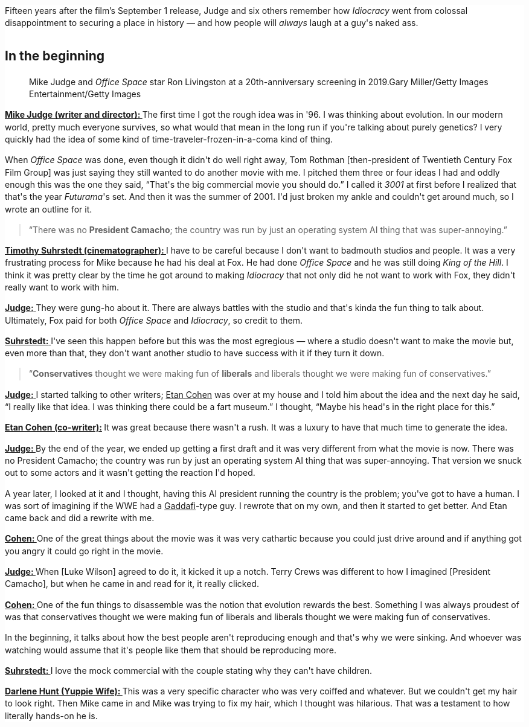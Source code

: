 <p>Fifteen years after the film&rsquo;s September 1 release, Judge and six others remember how <em>Idiocracy</em> went from colossal disappointment to securing a place in history &mdash; and how people will <em>always</em> laugh at a guy's naked ass.</p>
<h2 data-md-text-align="center"><strong>In the beginning</strong></h2>
<figure><figcaption>Mike Judge and <em>Office Space</em> star Ron Livingston at a 20th-anniversary screening in 2019.Gary Miller/Getty Images Entertainment/Getty Images</figcaption></figure>
<p><strong><u>Mike Judge (writer and director): </u></strong>The first time I got the rough idea was in '96. I was thinking about evolution. In our modern world, pretty much everyone survives, so what would that mean in the long run if you're talking about purely genetics? I very quickly had the idea of some kind of time-traveler-frozen-in-a-coma kind of thing.</p>
<p>When <em>Office Space</em> was done, even though it didn't do well right away, Tom Rothman [then-president of Twentieth Century Fox Film Group] was just saying they still wanted to do another movie with me. I pitched them three or four ideas I had and oddly enough this was the one they said, &ldquo;That's the big commercial movie you should do.&rdquo; I called it <em>3001</em> at first before I realized that that's the year <em>Futurama</em>'s set. And then it was the summer of 2001. I'd just broken my ankle and couldn't get around much, so I wrote an outline for it.</p>
<blockquote data-md-text-align="center">&ldquo;There was no <strong>President Camacho</strong>; the country was run by just an operating system AI thing that was super-annoying.&rdquo;</blockquote>
<p><strong><u>Timothy Suhrstedt (cinematographer): </u></strong>I have to be careful because I don't want to badmouth studios and people. It was a very frustrating process for Mike because he had his deal at Fox. He had done <em>Office Space</em> and he was still doing <em>King of the Hill</em>. I think it was pretty clear by the time he got around to making <em>Idiocracy</em> that not only did he not want to work with Fox, they didn't really want to work with him.</p>
<p><u><strong>Judge:</strong> </u>They were gung-ho about it. There are always battles with the studio and that's kinda the fun thing to talk about. Ultimately, Fox paid for both <em>Office Space</em> and <em>Idiocracy</em>, so credit to them.</p>
<p><u><strong>Suhrstedt:</strong> </u>I've seen this happen before but this was the most egregious &mdash; where a studio doesn't want to make the movie but, even more than that, they don't want another studio to have success with it if they turn it down.</p>
<blockquote data-md-text-align="center">&ldquo;<strong>Conservatives</strong> thought we were making fun of <strong>liberals</strong> and liberals thought we were making fun of conservatives.&rdquo;</blockquote>
<p><u><strong>Judge:</strong> </u>I started talking to other writers; <a href="https://www.imdb.com/name/nm1000113/">Etan Cohen</a> was over at my house and I told him about the idea and the next day he said, &ldquo;I really like that idea. I was thinking there could be a fart museum.&rdquo; I thought, &ldquo;Maybe his head's in the right place for this.&rdquo;</p>
<p><strong><u>Etan Cohen (co-writer):</u> </strong>It was great because there wasn't a rush. It was a luxury to have that much time to generate the idea.</p>
<p><strong><u>Judge: </u></strong>By the end of the year, we ended up getting a first draft and it was very different from what the movie is now. There was no President Camacho; the country was run by just an operating system AI thing that was super-annoying. That version we snuck out to some actors and it wasn't getting the reaction I'd hoped.</p>
<p>A year later, I looked at it and I thought, having this AI president running the country is the problem; you've got to have a human. I was sort of imagining if the WWE had a <a href="https://en.wikipedia.org/wiki/Muammar_Gaddafi">Gaddafi</a>-type guy. I rewrote that on my own, and then it started to get better. And Etan came back and did a rewrite with me.</p>
<p><strong><u>Cohen: </u></strong>One of the great things about the movie was it was very cathartic because you could just drive around and if anything got you angry it could go right in the movie.</p>
<p><strong><u>Judge: </u></strong>When [Luke Wilson] agreed to do it, it kicked it up a notch. Terry Crews was different to how I imagined [President Camacho], but when he came in and read for it, it really clicked.</p>
<p><strong><u>Cohen: </u></strong>One of the fun things to disassemble was the notion that evolution rewards the best. Something I was always proudest of was that conservatives thought we were making fun of liberals and liberals thought we were making fun of conservatives.</p>
<p>In the beginning, it talks about how the best people aren't reproducing enough and that's why we were sinking. And whoever was watching would assume that it's people like them that should be reproducing more.</p>
<p><strong><u>Suhrstedt: </u></strong>I love the mock commercial with the couple stating why they can't have children.</p>
<p><strong><u>Darlene Hunt (Yuppie Wife): </u></strong>This was a very specific character who was very coiffed and whatever. But we couldn't get my hair to look right. Then Mike came in and Mike was trying to fix my hair, which I thought was hilarious. That was a testament to how literally hands-on he is.</p>